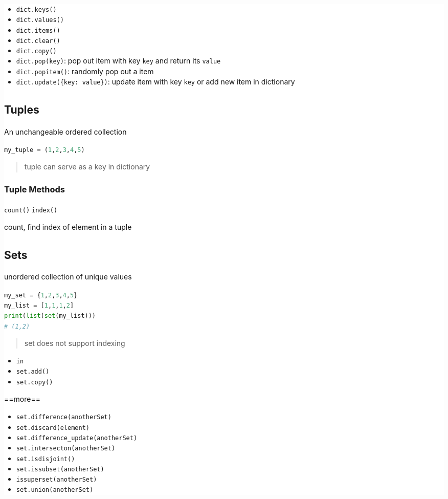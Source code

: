 - `dict.keys()`
- `dict.values()`
- `dict.items()`
- `dict.clear()`
- `dict.copy()`
- `dict.pop(key)`: pop out item with key `key` and return its `value`
- `dict.popitem()`: randomly pop out a item
- `dict.update({key: value})`: update item with key `key` or add new item in dictionary

## Tuples

An unchangeable ordered collection

```python
my_tuple = (1,2,3,4,5)
```

> tuple can serve as a key in dictionary

### Tuple Methods

`count()`
`index()`

count, find index of element in a tuple

## Sets

unordered collection of unique values

```python
my_set = {1,2,3,4,5}
my_list = [1,1,1,2]
print(list(set(my_list)))
# (1,2)
```

> set does not support indexing

- `in`
- `set.add()`
- `set.copy()`

==more==

- `set.difference(anotherSet)`
- `set.discard(element)`
- `set.difference_update(anotherSet)`
- `set.intersecton(anotherSet)`
- `set.isdisjoint()`
- `set.issubset(anotherSet)`
- `issuperset(anotherSet)`
- `set.union(anotherSet)`

